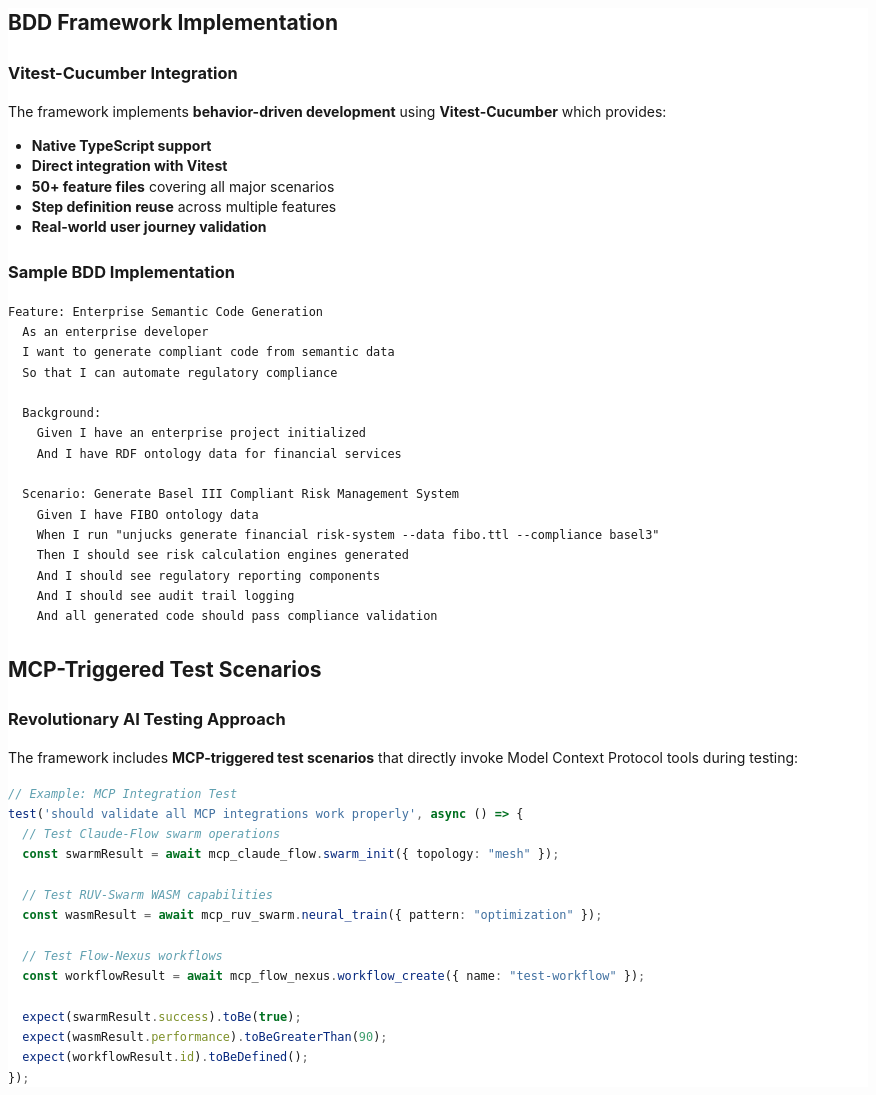 ## BDD Framework Implementation

### Vitest-Cucumber Integration
The framework implements **behavior-driven development** using **Vitest-Cucumber** which provides:

- **Native TypeScript support**
- **Direct integration with Vitest**
- **50+ feature files** covering all major scenarios
- **Step definition reuse** across multiple features
- **Real-world user journey validation**

### Sample BDD Implementation
```gherkin
Feature: Enterprise Semantic Code Generation
  As an enterprise developer
  I want to generate compliant code from semantic data
  So that I can automate regulatory compliance

  Background:
    Given I have an enterprise project initialized
    And I have RDF ontology data for financial services
    
  Scenario: Generate Basel III Compliant Risk Management System
    Given I have FIBO ontology data
    When I run "unjucks generate financial risk-system --data fibo.ttl --compliance basel3"
    Then I should see risk calculation engines generated
    And I should see regulatory reporting components  
    And I should see audit trail logging
    And all generated code should pass compliance validation
```

## MCP-Triggered Test Scenarios

### Revolutionary AI Testing Approach
The framework includes **MCP-triggered test scenarios** that directly invoke Model Context Protocol tools during testing:

```typescript
// Example: MCP Integration Test
test('should validate all MCP integrations work properly', async () => {
  // Test Claude-Flow swarm operations
  const swarmResult = await mcp_claude_flow.swarm_init({ topology: "mesh" });
  
  // Test RUV-Swarm WASM capabilities  
  const wasmResult = await mcp_ruv_swarm.neural_train({ pattern: "optimization" });
  
  // Test Flow-Nexus workflows
  const workflowResult = await mcp_flow_nexus.workflow_create({ name: "test-workflow" });
  
  expect(swarmResult.success).toBe(true);
  expect(wasmResult.performance).toBeGreaterThan(90);
  expect(workflowResult.id).toBeDefined();
});
```

